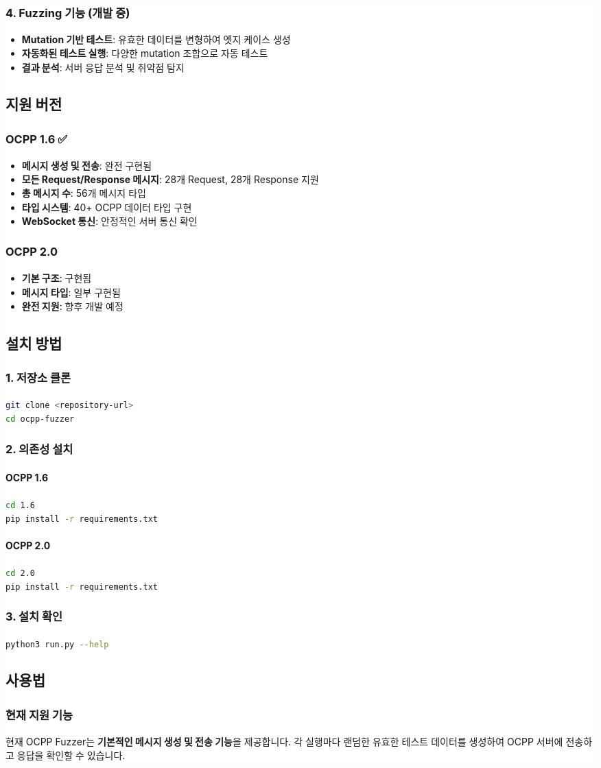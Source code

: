 ### 4. Fuzzing 기능 (개발 중)
- **Mutation 기반 테스트**: 유효한 데이터를 변형하여 엣지 케이스 생성
- **자동화된 테스트 실행**: 다양한 mutation 조합으로 자동 테스트
- **결과 분석**: 서버 응답 분석 및 취약점 탐지

## 지원 버전

### OCPP 1.6 ✅
- **메시지 생성 및 전송**: 완전 구현됨
- **모든 Request/Response 메시지**: 28개 Request, 28개 Response 지원
- **총 메시지 수**: 56개 메시지 타입
- **타입 시스템**: 40+ OCPP 데이터 타입 구현
- **WebSocket 통신**: 안정적인 서버 통신 확인

### OCPP 2.0
- **기본 구조**: 구현됨
- **메시지 타입**: 일부 구현됨
- **완전 지원**: 향후 개발 예정

## 설치 방법

### 1. 저장소 클론
```bash
git clone <repository-url>
cd ocpp-fuzzer
```

### 2. 의존성 설치

#### OCPP 1.6
```bash
cd 1.6
pip install -r requirements.txt
```

#### OCPP 2.0
```bash
cd 2.0
pip install -r requirements.txt
```

### 3. 설치 확인
```bash
python3 run.py --help
```

## 사용법

### 현재 지원 기능
현재 OCPP Fuzzer는 **기본적인 메시지 생성 및 전송 기능**을 제공합니다. 각 실행마다 랜덤한 유효한 테스트 데이터를 생성하여 OCPP 서버에 전송하고 응답을 확인할 수 있습니다.
